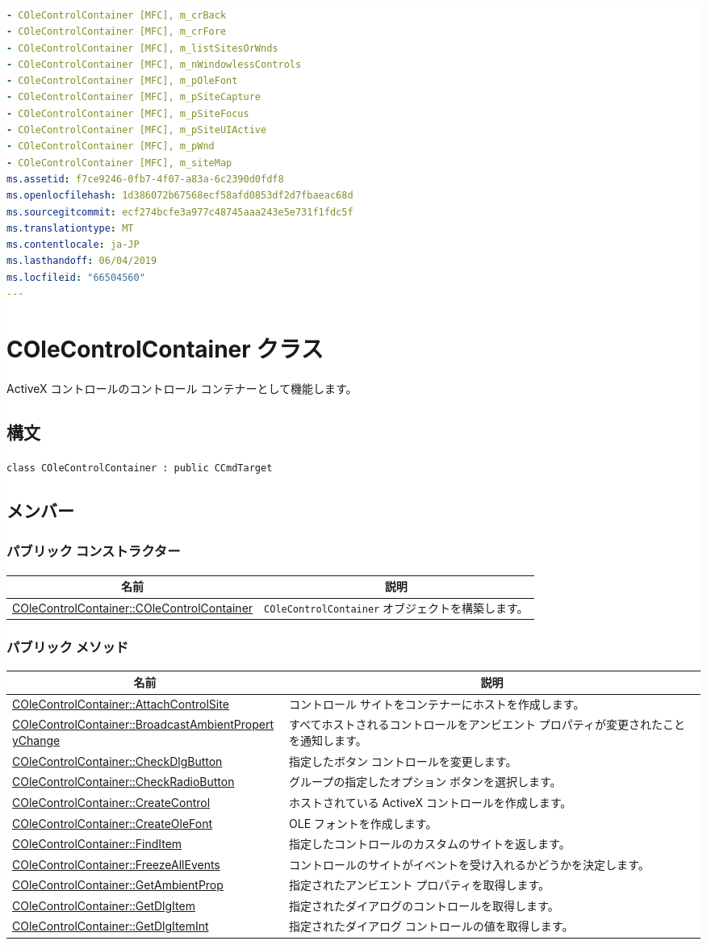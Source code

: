 ```yaml
- COleControlContainer [MFC], m_crBack
- COleControlContainer [MFC], m_crFore
- COleControlContainer [MFC], m_listSitesOrWnds
- COleControlContainer [MFC], m_nWindowlessControls
- COleControlContainer [MFC], m_pOleFont
- COleControlContainer [MFC], m_pSiteCapture
- COleControlContainer [MFC], m_pSiteFocus
- COleControlContainer [MFC], m_pSiteUIActive
- COleControlContainer [MFC], m_pWnd
- COleControlContainer [MFC], m_siteMap
ms.assetid: f7ce9246-0fb7-4f07-a83a-6c2390d0fdf8
ms.openlocfilehash: 1d386072b67568ecf58afd0853df2d7fbaeac68d
ms.sourcegitcommit: ecf274bcfe3a977c48745aaa243e5e731f1fdc5f
ms.translationtype: MT
ms.contentlocale: ja-JP
ms.lasthandoff: 06/04/2019
ms.locfileid: "66504560"
---
```

# <a name="colecontrolcontainer-class"></a>COleControlContainer クラス

ActiveX コントロールのコントロール コンテナーとして機能します。

## <a name="syntax"></a>構文

```
class COleControlContainer : public CCmdTarget
```

## <a name="members"></a>メンバー

### <a name="public-constructors"></a>パブリック コンストラクター

|名前|説明|
|----------|-----------------|
|[COleControlContainer::COleControlContainer](#colecontrolcontainer)|`COleControlContainer` オブジェクトを構築します。|

### <a name="public-methods"></a>パブリック メソッド

|名前|説明|
|----------|-----------------|
|[COleControlContainer::AttachControlSite](#attachcontrolsite)|コントロール サイトをコンテナーにホストを作成します。|
|[COleControlContainer::BroadcastAmbientPropertyChange](#broadcastambientpropertychange)|すべてホストされるコントロールをアンビエント プロパティが変更されたことを通知します。|
|[COleControlContainer::CheckDlgButton](#checkdlgbutton)|指定したボタン コントロールを変更します。|
|[COleControlContainer::CheckRadioButton](#checkradiobutton)|グループの指定したオプション ボタンを選択します。|
|[COleControlContainer::CreateControl](#createcontrol)|ホストされている ActiveX コントロールを作成します。|
|[COleControlContainer::CreateOleFont](#createolefont)|OLE フォントを作成します。|
|[COleControlContainer::FindItem](#finditem)|指定したコントロールのカスタムのサイトを返します。|
|[COleControlContainer::FreezeAllEvents](#freezeallevents)|コントロールのサイトがイベントを受け入れるかどうかを決定します。|
|[COleControlContainer::GetAmbientProp](#getambientprop)|指定されたアンビエント プロパティを取得します。|
|[COleControlContainer::GetDlgItem](#getdlgitem)|指定されたダイアログのコントロールを取得します。|
|[COleControlContainer::GetDlgItemInt](#getdlgitemint)|指定されたダイアログ コントロールの値を取得します。|